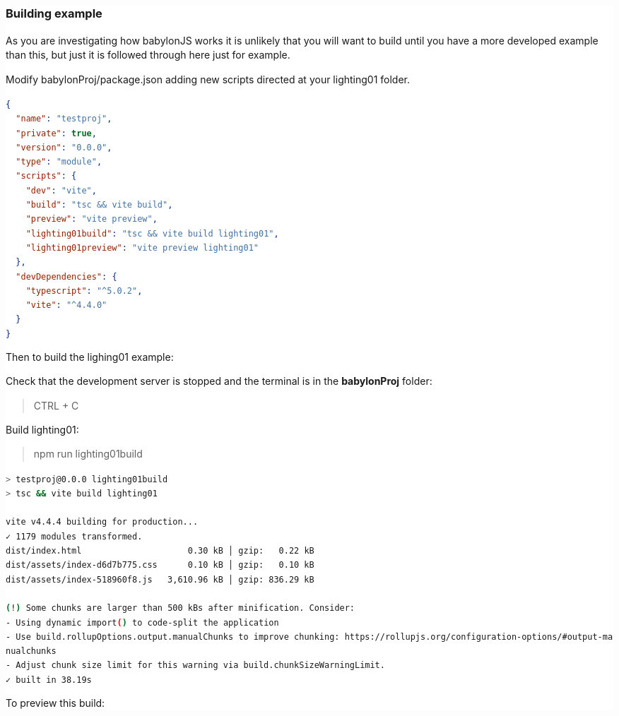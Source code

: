 ### Building example

As you are investigating how babylonJS works it is unlikely that you will want to build until you have a more developed example than this, but just it is followed through here just for example.

Modify babylonProj/package.json adding new scripts directed at your lighting01 folder.

```JSON
{
  "name": "testproj",
  "private": true,
  "version": "0.0.0",
  "type": "module",
  "scripts": {
    "dev": "vite",
    "build": "tsc && vite build",
    "preview": "vite preview",
    "lighting01build": "tsc && vite build lighting01",
    "lighting01preview": "vite preview lighting01"
  },
  "devDependencies": {
    "typescript": "^5.0.2",
    "vite": "^4.4.0"
  }
}
```

Then to build the lighing01 example:

Check that the development server is stopped and the terminal is in the **babylonProj** folder:

> CTRL + C

Build lighting01:

> npm run lighting01build

```bash
> testproj@0.0.0 lighting01build
> tsc && vite build lighting01

vite v4.4.4 building for production...
✓ 1179 modules transformed.
dist/index.html                     0.30 kB │ gzip:   0.22 kB
dist/assets/index-d6d7b775.css      0.10 kB │ gzip:   0.10 kB
dist/assets/index-518960f8.js   3,610.96 kB │ gzip: 836.29 kB

(!) Some chunks are larger than 500 kBs after minification. Consider:
- Using dynamic import() to code-split the application
- Use build.rollupOptions.output.manualChunks to improve chunking: https://rollupjs.org/configuration-options/#output-manualchunks
- Adjust chunk size limit for this warning via build.chunkSizeWarningLimit.
✓ built in 38.19s
```
To preview this build:
